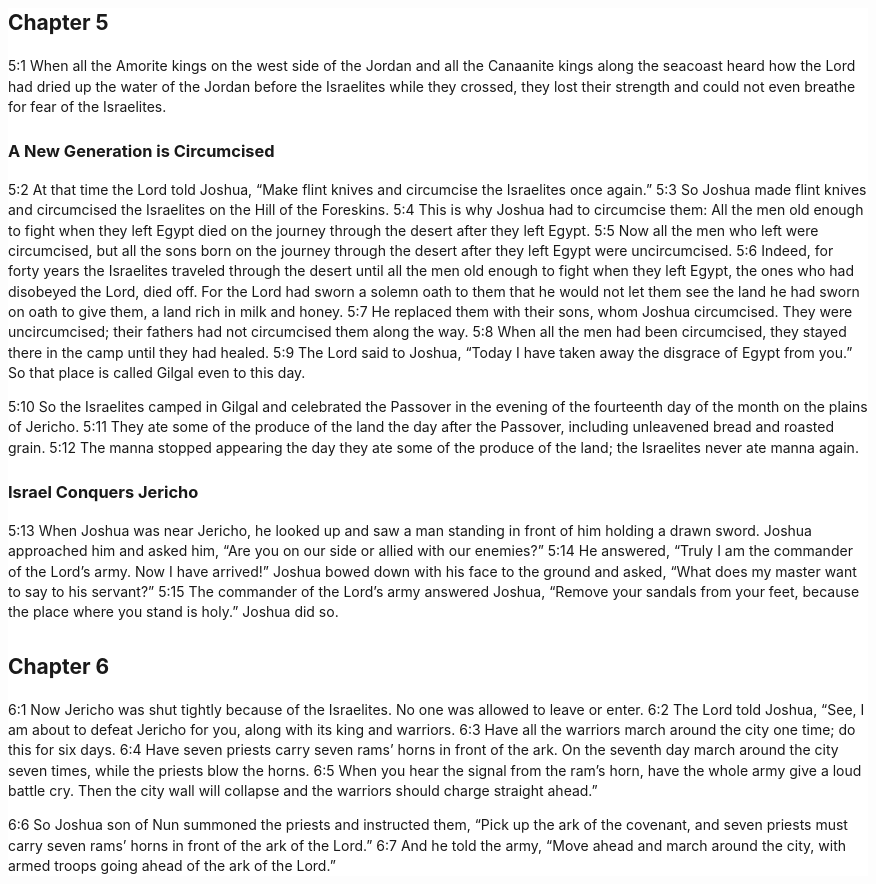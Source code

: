 ## Chapter 5

<a>5:1</a> When all the Amorite kings on the west side of the Jordan and all the Canaanite kings along the seacoast heard how the Lord had dried up the water of the Jordan before the Israelites while they crossed, they lost their strength and could not even breathe for fear of the Israelites.

### A New Generation is Circumcised

<a>5:2</a> At that time the Lord told Joshua, “Make flint knives and circumcise the Israelites once again.” <a>5:3</a> So Joshua made flint knives and circumcised the Israelites on the Hill of the Foreskins. <a>5:4</a> This is why Joshua had to circumcise them: All the men old enough to fight when they left Egypt died on the journey through the desert after they left Egypt. <a>5:5</a> Now all the men who left were circumcised, but all the sons born on the journey through the desert after they left Egypt were uncircumcised. <a>5:6</a> Indeed, for forty years the Israelites traveled through the desert until all the men old enough to fight when they left Egypt, the ones who had disobeyed the Lord, died off. For the Lord had sworn a solemn oath to them that he would not let them see the land he had sworn on oath to give them, a land rich in milk and honey. <a>5:7</a> He replaced them with their sons, whom Joshua circumcised. They were uncircumcised; their fathers had not circumcised them along the way. <a>5:8</a> When all the men had been circumcised, they stayed there in the camp until they had healed. <a>5:9</a> The Lord said to Joshua, “Today I have taken away the disgrace of Egypt from you.” So that place is called Gilgal even to this day.

<a>5:10</a> So the Israelites camped in Gilgal and celebrated the Passover in the evening of the fourteenth day of the month on the plains of Jericho. <a>5:11</a> They ate some of the produce of the land the day after the Passover, including unleavened bread and roasted grain. <a>5:12</a> The manna stopped appearing the day they ate some of the produce of the land; the Israelites never ate manna again.

### Israel Conquers Jericho

<a>5:13</a> When Joshua was near Jericho, he looked up and saw a man standing in front of him holding a drawn sword. Joshua approached him and asked him, “Are you on our side or allied with our enemies?” <a>5:14</a> He answered, “Truly I am the commander of the Lord’s army. Now I have arrived!” Joshua bowed down with his face to the ground and asked, “What does my master want to say to his servant?” <a>5:15</a> The commander of the Lord’s army answered Joshua, “Remove your sandals from your feet, because the place where you stand is holy.” Joshua did so.

## Chapter 6

<a>6:1</a> Now Jericho was shut tightly because of the Israelites. No one was allowed to leave or enter. <a>6:2</a> The Lord told Joshua, “See, I am about to defeat Jericho for you, along with its king and warriors. <a>6:3</a> Have all the warriors march around the city one time; do this for six days. <a>6:4</a> Have seven priests carry seven rams’ horns in front of the ark. On the seventh day march around the city seven times, while the priests blow the horns. <a>6:5</a> When you hear the signal from the ram’s horn, have the whole army give a loud battle cry. Then the city wall will collapse and the warriors should charge straight ahead.”

<a>6:6</a> So Joshua son of Nun summoned the priests and instructed them, “Pick up the ark of the covenant, and seven priests must carry seven rams’ horns in front of the ark of the Lord.” <a>6:7</a> And he told the army, “Move ahead and march around the city, with armed troops going ahead of the ark of the Lord.”
